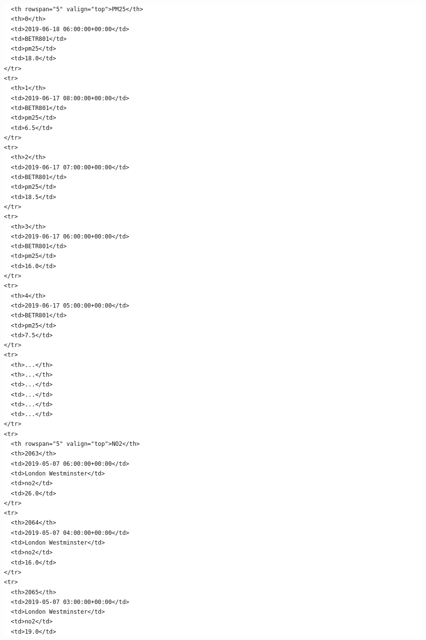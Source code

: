       <th rowspan="5" valign="top">PM25</th>
      <th>0</th>
      <td>2019-06-18 06:00:00+00:00</td>
      <td>BETR801</td>
      <td>pm25</td>
      <td>18.0</td>
    </tr>
    <tr>
      <th>1</th>
      <td>2019-06-17 08:00:00+00:00</td>
      <td>BETR801</td>
      <td>pm25</td>
      <td>6.5</td>
    </tr>
    <tr>
      <th>2</th>
      <td>2019-06-17 07:00:00+00:00</td>
      <td>BETR801</td>
      <td>pm25</td>
      <td>18.5</td>
    </tr>
    <tr>
      <th>3</th>
      <td>2019-06-17 06:00:00+00:00</td>
      <td>BETR801</td>
      <td>pm25</td>
      <td>16.0</td>
    </tr>
    <tr>
      <th>4</th>
      <td>2019-06-17 05:00:00+00:00</td>
      <td>BETR801</td>
      <td>pm25</td>
      <td>7.5</td>
    </tr>
    <tr>
      <th>...</th>
      <th>...</th>
      <td>...</td>
      <td>...</td>
      <td>...</td>
      <td>...</td>
    </tr>
    <tr>
      <th rowspan="5" valign="top">NO2</th>
      <th>2063</th>
      <td>2019-05-07 06:00:00+00:00</td>
      <td>London Westminster</td>
      <td>no2</td>
      <td>26.0</td>
    </tr>
    <tr>
      <th>2064</th>
      <td>2019-05-07 04:00:00+00:00</td>
      <td>London Westminster</td>
      <td>no2</td>
      <td>16.0</td>
    </tr>
    <tr>
      <th>2065</th>
      <td>2019-05-07 03:00:00+00:00</td>
      <td>London Westminster</td>
      <td>no2</td>
      <td>19.0</td>